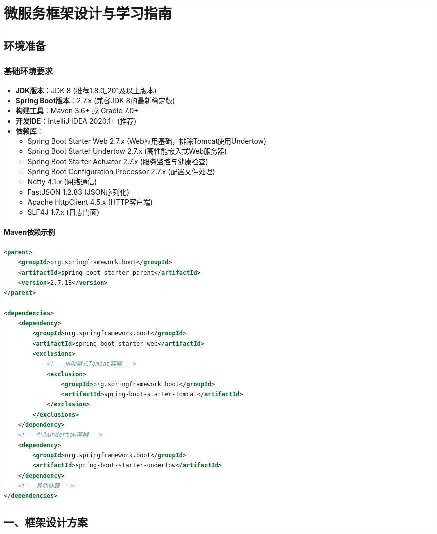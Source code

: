 # 微服务框架设计与学习指南

## 环境准备

### 基础环境要求
- **JDK版本**：JDK 8 (推荐1.8.0_201及以上版本)
- **Spring Boot版本**：2.7.x (兼容JDK 8的最新稳定版)
- **构建工具**：Maven 3.6+ 或 Gradle 7.0+
- **开发IDE**：IntelliJ IDEA 2020.1+ (推荐)
- **依赖库**：
  - Spring Boot Starter Web 2.7.x (Web应用基础，排除Tomcat使用Undertow)
  - Spring Boot Starter Undertow 2.7.x (高性能嵌入式Web服务器)
  - Spring Boot Starter Actuator 2.7.x (服务监控与健康检查)
  - Spring Boot Configuration Processor 2.7.x (配置文件处理)
  - Netty 4.1.x (网络通信)
  - FastJSON 1.2.83 (JSON序列化)
  - Apache HttpClient 4.5.x (HTTP客户端)
  - SLF4J 1.7.x (日志门面)

#### Maven依赖示例
```xml
<parent>
    <groupId>org.springframework.boot</groupId>
    <artifactId>spring-boot-starter-parent</artifactId>
    <version>2.7.18</version>
</parent>

<dependencies>
    <dependency>
        <groupId>org.springframework.boot</groupId>
        <artifactId>spring-boot-starter-web</artifactId>
        <exclusions>
            <!-- 排除默认Tomcat容器 -->
            <exclusion>
                <groupId>org.springframework.boot</groupId>
                <artifactId>spring-boot-starter-tomcat</artifactId>
            </exclusion>
        </exclusions>
    </dependency>
    <!-- 引入Undertow容器 -->
    <dependency>
        <groupId>org.springframework.boot</groupId>
        <artifactId>spring-boot-starter-undertow</artifactId>
    </dependency>
    <!-- 其他依赖 -->
</dependencies>
```

## 一、框架设计方案
